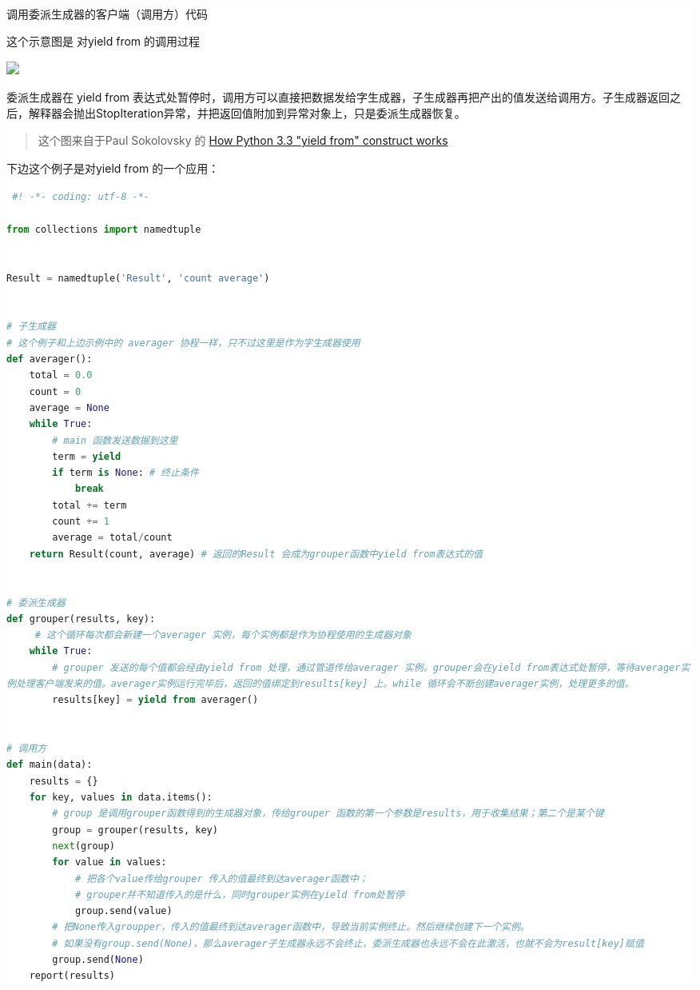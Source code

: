 调用委派生成器的客户端（调用方）代码

这个示意图是 对yield from 的调用过程

![](http://omuo4kh1k.bkt.clouddn.com/z6VQ9oWIy-KOo2eJckn6_FDzRaiZoxdyyvbe-QstGCLw5p5AlJ43coiNPMy23Rup)

委派生成器在 yield from 表达式处暂停时，调用方可以直接把数据发给字生成器，子生成器再把产出的值发送给调用方。子生成器返回之后，解释器会抛出StopIteration异常，并把返回值附加到异常对象上，只是委派生成器恢复。

> 这个图来自于Paul
 Sokolovsky 的 [How Python 3.3 "yield from" construct works](http://flupy.org/resources/yield-from.pdf)

 下边这个例子是对yield from 的一个应用：


```python
 #! -*- coding: utf-8 -*-

from collections import namedtuple


Result = namedtuple('Result', 'count average')


# 子生成器
# 这个例子和上边示例中的 averager 协程一样，只不过这里是作为字生成器使用
def averager():
    total = 0.0
    count = 0
    average = None
    while True:
        # main 函数发送数据到这里 
        term = yield
        if term is None: # 终止条件
            break
        total += term
        count += 1
        average = total/count
    return Result(count, average) # 返回的Result 会成为grouper函数中yield from表达式的值


# 委派生成器
def grouper(results, key):
     # 这个循环每次都会新建一个averager 实例，每个实例都是作为协程使用的生成器对象
    while True:
        # grouper 发送的每个值都会经由yield from 处理，通过管道传给averager 实例。grouper会在yield from表达式处暂停，等待averager实例处理客户端发来的值。averager实例运行完毕后，返回的值绑定到results[key] 上。while 循环会不断创建averager实例，处理更多的值。
        results[key] = yield from averager()


# 调用方
def main(data):
    results = {}
    for key, values in data.items():
        # group 是调用grouper函数得到的生成器对象，传给grouper 函数的第一个参数是results，用于收集结果；第二个是某个键
        group = grouper(results, key)
        next(group)
        for value in values:
            # 把各个value传给grouper 传入的值最终到达averager函数中；
            # grouper并不知道传入的是什么，同时grouper实例在yield from处暂停
            group.send(value)
        # 把None传入groupper，传入的值最终到达averager函数中，导致当前实例终止。然后继续创建下一个实例。
        # 如果没有group.send(None)，那么averager子生成器永远不会终止，委派生成器也永远不会在此激活，也就不会为result[key]赋值
        group.send(None)
    report(results)
```